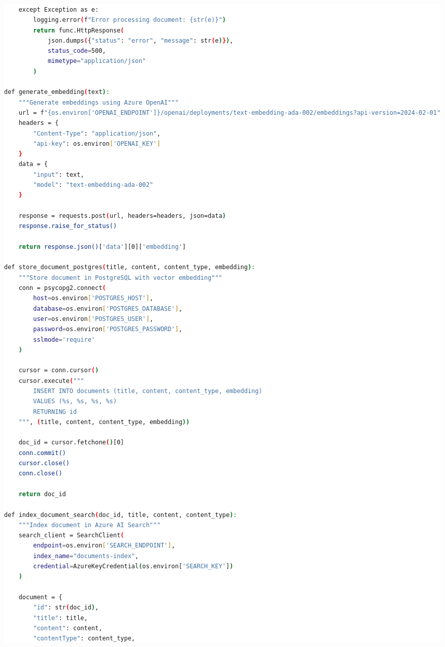    ```bash
       except Exception as e:
           logging.error(f"Error processing document: {str(e)}")
           return func.HttpResponse(
               json.dumps({"status": "error", "message": str(e)}),
               status_code=500,
               mimetype="application/json"
           )
   
   def generate_embedding(text):
       """Generate embeddings using Azure OpenAI"""
       url = f"{os.environ['OPENAI_ENDPOINT']}/openai/deployments/text-embedding-ada-002/embeddings?api-version=2024-02-01"
       headers = {
           "Content-Type": "application/json",
           "api-key": os.environ['OPENAI_KEY']
       }
       data = {
           "input": text,
           "model": "text-embedding-ada-002"
       }
       
       response = requests.post(url, headers=headers, json=data)
       response.raise_for_status()
       
       return response.json()['data'][0]['embedding']
   
   def store_document_postgres(title, content, content_type, embedding):
       """Store document in PostgreSQL with vector embedding"""
       conn = psycopg2.connect(
           host=os.environ['POSTGRES_HOST'],
           database=os.environ['POSTGRES_DATABASE'],
           user=os.environ['POSTGRES_USER'],
           password=os.environ['POSTGRES_PASSWORD'],
           sslmode='require'
       )
       
       cursor = conn.cursor()
       cursor.execute("""
           INSERT INTO documents (title, content, content_type, embedding)
           VALUES (%s, %s, %s, %s)
           RETURNING id
       """, (title, content, content_type, embedding))
       
       doc_id = cursor.fetchone()[0]
       conn.commit()
       cursor.close()
       conn.close()
       
       return doc_id
   
   def index_document_search(doc_id, title, content, content_type):
       """Index document in Azure AI Search"""
       search_client = SearchClient(
           endpoint=os.environ['SEARCH_ENDPOINT'],
           index_name="documents-index",
           credential=AzureKeyCredential(os.environ['SEARCH_KEY'])
       )
       
       document = {
           "id": str(doc_id),
           "title": title,
           "content": content,
           "contentType": content_type,
   ```